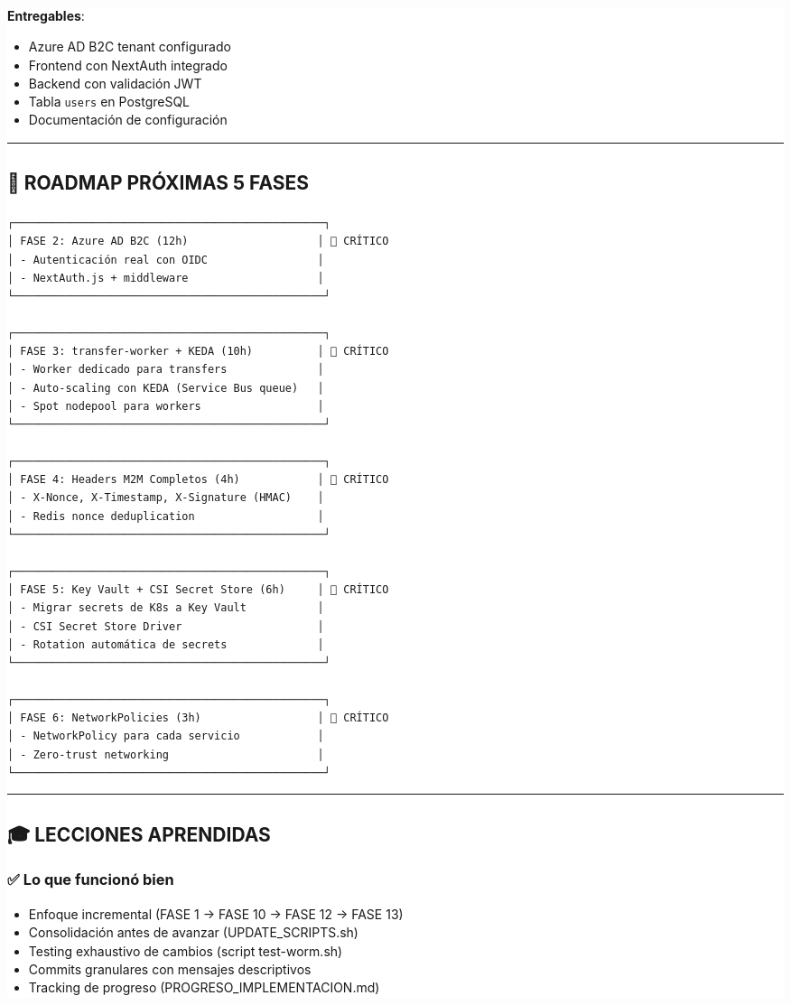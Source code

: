 **Entregables**:
- Azure AD B2C tenant configurado
- Frontend con NextAuth integrado
- Backend con validación JWT
- Tabla `users` en PostgreSQL
- Documentación de configuración

---

## 🚀 ROADMAP PRÓXIMAS 5 FASES

```
┌────────────────────────────────────────────────┐
│ FASE 2: Azure AD B2C (12h)                    │ 🔴 CRÍTICO
│ - Autenticación real con OIDC                 │
│ - NextAuth.js + middleware                    │
└────────────────────────────────────────────────┘

┌────────────────────────────────────────────────┐
│ FASE 3: transfer-worker + KEDA (10h)          │ 🔴 CRÍTICO
│ - Worker dedicado para transfers              │
│ - Auto-scaling con KEDA (Service Bus queue)   │
│ - Spot nodepool para workers                  │
└────────────────────────────────────────────────┘

┌────────────────────────────────────────────────┐
│ FASE 4: Headers M2M Completos (4h)            │ 🔴 CRÍTICO
│ - X-Nonce, X-Timestamp, X-Signature (HMAC)    │
│ - Redis nonce deduplication                   │
└────────────────────────────────────────────────┘

┌────────────────────────────────────────────────┐
│ FASE 5: Key Vault + CSI Secret Store (6h)     │ 🔴 CRÍTICO
│ - Migrar secrets de K8s a Key Vault           │
│ - CSI Secret Store Driver                     │
│ - Rotation automática de secrets              │
└────────────────────────────────────────────────┘

┌────────────────────────────────────────────────┐
│ FASE 6: NetworkPolicies (3h)                  │ 🔴 CRÍTICO
│ - NetworkPolicy para cada servicio            │
│ - Zero-trust networking                       │
└────────────────────────────────────────────────┘
```

---

## 🎓 LECCIONES APRENDIDAS

### ✅ **Lo que funcionó bien**
- Enfoque incremental (FASE 1 → FASE 10 → FASE 12 → FASE 13)
- Consolidación antes de avanzar (UPDATE_SCRIPTS.sh)
- Testing exhaustivo de cambios (script test-worm.sh)
- Commits granulares con mensajes descriptivos
- Tracking de progreso (PROGRESO_IMPLEMENTACION.md)
